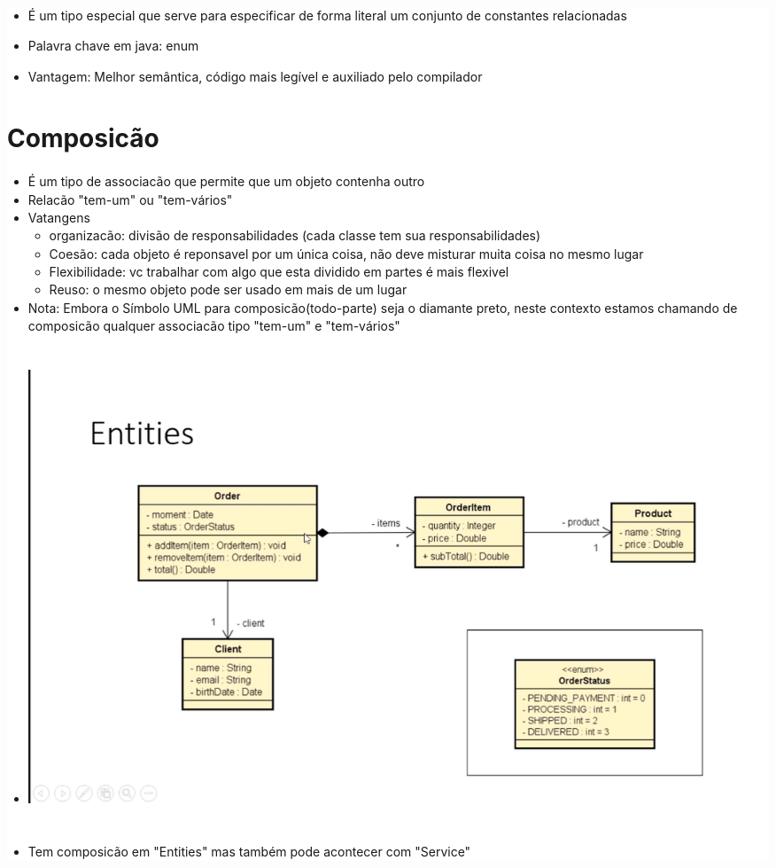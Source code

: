 - É um tipo especial que serve para especificar de forma literal um conjunto de constantes relacionadas 

- Palavra chave em java: enum

- Vantagem: Melhor semântica, código mais legível  e auxiliado pelo compilador

# Composicão
- É um tipo de associacão que permite que um objeto contenha outro
- Relacão "tem-um" ou "tem-vários"
- Vatangens
  - organizacão: divisão de responsabilidades (cada classe tem sua responsabilidades)
  - Coesão: cada objeto é reponsavel por um única coisa, não deve misturar muita coisa no mesmo lugar
  - Flexibilidade: vc trabalhar com algo que esta dividido em partes é mais flexivel 
  - Reuso: o mesmo objeto pode ser usado em mais de um lugar
- Nota: Embora o Símbolo UML para composicão(todo-parte) seja o diamante preto, neste contexto
estamos chamando de composicão qualquer associacão tipo "tem-um" e "tem-vários"
#
- ![img_9.png](img_9.png)
#
- Tem composicão em "Entities" mas também pode acontecer com "Service"
#